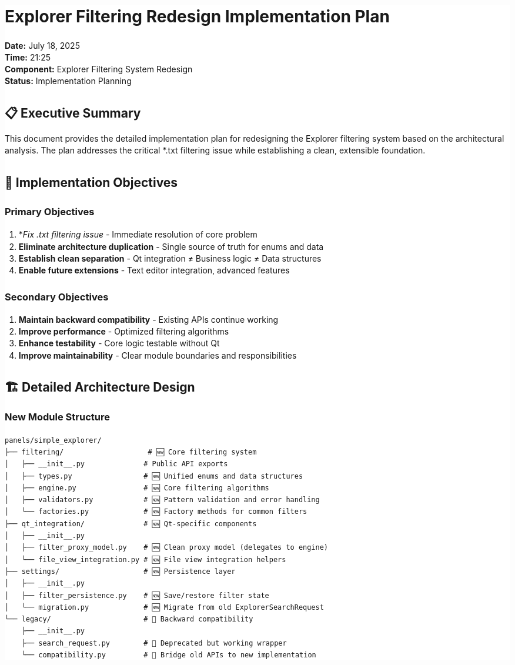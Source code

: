 # Explorer Filtering Redesign Implementation Plan

**Date:** July 18, 2025  
**Time:** 21:25  
**Component:** Explorer Filtering System Redesign  
**Status:** Implementation Planning

## 📋 Executive Summary

This document provides the detailed implementation plan for redesigning the Explorer filtering system based on the architectural analysis. The plan addresses the critical *.txt filtering issue while establishing a clean, extensible foundation.

## 🎯 Implementation Objectives

### **Primary Objectives**
1. **Fix *.txt filtering issue** - Immediate resolution of core problem
2. **Eliminate architecture duplication** - Single source of truth for enums and data
3. **Establish clean separation** - Qt integration ≠ Business logic ≠ Data structures
4. **Enable future extensions** - Text editor integration, advanced features

### **Secondary Objectives**
1. **Maintain backward compatibility** - Existing APIs continue working
2. **Improve performance** - Optimized filtering algorithms
3. **Enhance testability** - Core logic testable without Qt
4. **Improve maintainability** - Clear module boundaries and responsibilities

## 🏗️ Detailed Architecture Design

### **New Module Structure**

```
panels/simple_explorer/
├── filtering/                    # 🆕 Core filtering system
│   ├── __init__.py              # Public API exports
│   ├── types.py                 # 🆕 Unified enums and data structures  
│   ├── engine.py                # 🆕 Core filtering algorithms
│   ├── validators.py            # 🆕 Pattern validation and error handling
│   └── factories.py             # 🆕 Factory methods for common filters
├── qt_integration/              # 🆕 Qt-specific components
│   ├── __init__.py              
│   ├── filter_proxy_model.py    # 🆕 Clean proxy model (delegates to engine)
│   └── file_view_integration.py # 🆕 File view integration helpers
├── settings/                    # 🆕 Persistence layer
│   ├── __init__.py
│   ├── filter_persistence.py    # 🆕 Save/restore filter state
│   └── migration.py             # 🆕 Migrate from old ExplorerSearchRequest
└── legacy/                      # 🔄 Backward compatibility
    ├── __init__.py
    ├── search_request.py        # 🔄 Deprecated but working wrapper
    └── compatibility.py         # 🔄 Bridge old APIs to new implementation
```
